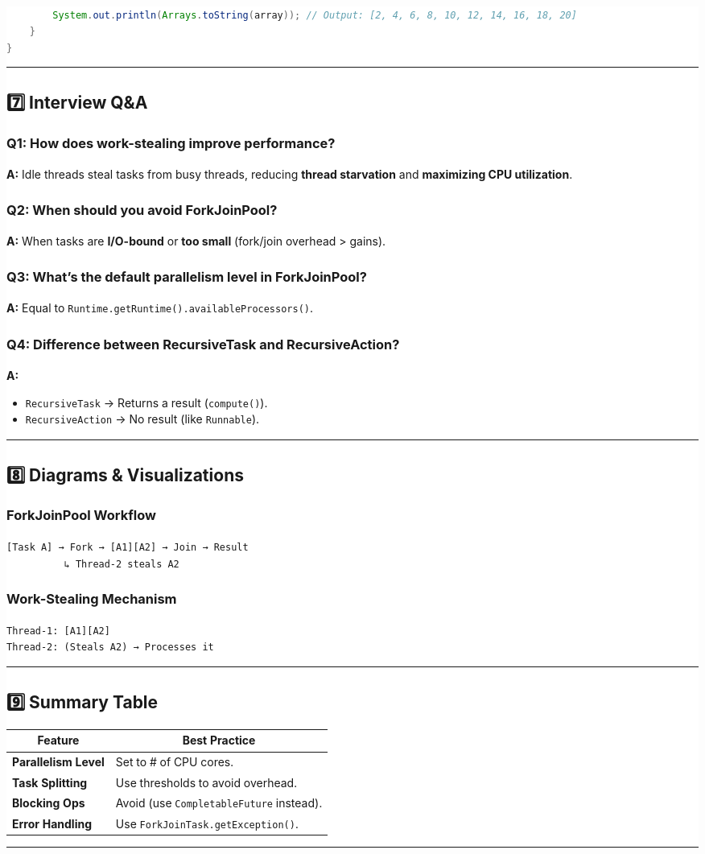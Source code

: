 ```java
        System.out.println(Arrays.toString(array)); // Output: [2, 4, 6, 8, 10, 12, 14, 16, 18, 20]
    }
}
```

---

## **7️⃣ Interview Q&A**

### **Q1: How does work-stealing improve performance?**
**A:** Idle threads steal tasks from busy threads, reducing **thread starvation** and **maximizing CPU utilization**.

### **Q2: When should you avoid ForkJoinPool?**
**A:** When tasks are **I/O-bound** or **too small** (fork/join overhead > gains).

### **Q3: What’s the default parallelism level in ForkJoinPool?**
**A:** Equal to `Runtime.getRuntime().availableProcessors()`.

### **Q4: Difference between RecursiveTask and RecursiveAction?**
**A:**
- `RecursiveTask` → Returns a result (`compute()`).
- `RecursiveAction` → No result (like `Runnable`).

---

## **8️⃣ Diagrams & Visualizations**

### **ForkJoinPool Workflow**
```
[Task A] → Fork → [A1][A2] → Join → Result  
          ↳ Thread-2 steals A2  
```

### **Work-Stealing Mechanism**
```
Thread-1: [A1][A2]  
Thread-2: (Steals A2) → Processes it  
```

---

## **9️⃣ Summary Table**

| **Feature**          | **Best Practice** |
|----------------------|------------------|
| **Parallelism Level** | Set to # of CPU cores. |
| **Task Splitting**   | Use thresholds to avoid overhead. |
| **Blocking Ops**     | Avoid (use `CompletableFuture` instead). |
| **Error Handling**   | Use `ForkJoinTask.getException()`. |

---
